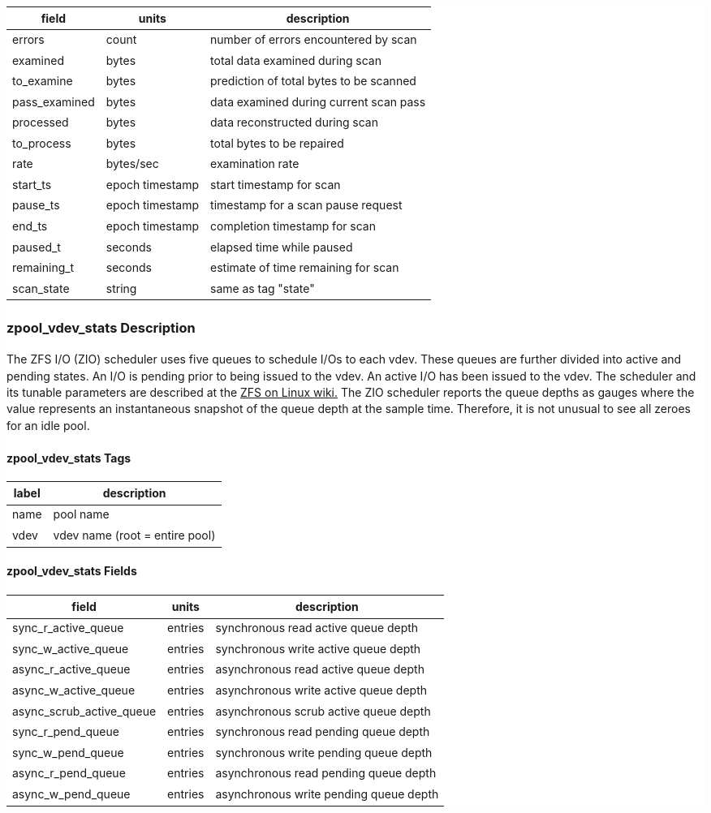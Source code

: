 | field         | units           | description                             |
|---------------|-----------------|-----------------------------------------|
| errors        | count           | number of errors encountered by scan    |
| examined      | bytes           | total data examined during scan         |
| to_examine    | bytes           | prediction of total bytes to be scanned |
| pass_examined | bytes           | data examined during current scan pass  |
| processed     | bytes           | data reconstructed during scan          |
| to_process    | bytes           | total bytes to be repaired              |
| rate          | bytes/sec       | examination rate                        |
| start_ts      | epoch timestamp | start timestamp for scan                |
| pause_ts      | epoch timestamp | timestamp for a scan pause request      |
| end_ts        | epoch timestamp | completion timestamp for scan           |
| paused_t      | seconds         | elapsed time while paused               |
| remaining_t   | seconds         | estimate of time remaining for scan     |
| scan_state    | string          | same as tag "state"                     |

### zpool_vdev_stats Description
The ZFS I/O (ZIO) scheduler uses five queues to schedule I/Os to each vdev.
These queues are further divided into active and pending states.
An I/O is pending prior to being issued to the vdev. An active
I/O has been issued to the vdev. The scheduler and its tunable
parameters are described at the 
[ZFS on Linux wiki.](https://github.com/zfsonlinux/zfs/wiki/ZIO-Scheduler)
The ZIO scheduler reports the queue depths as gauges where the value 
represents an instantaneous snapshot of the queue depth at 
the sample time. Therefore, it is not unusual to see all zeroes
for an idle pool.

#### zpool_vdev_stats Tags
| label | description                    |
|-------|--------------------------------|
| name  | pool name                      |
| vdev  | vdev name (root = entire pool) |

#### zpool_vdev_stats Fields
| field                    | units   | description                            |
|--------------------------|---------|----------------------------------------|
| sync_r_active_queue      | entries | synchronous read active queue depth    |
| sync_w_active_queue      | entries | synchronous write active queue depth   |
| async_r_active_queue     | entries | asynchronous read active queue depth   |
| async_w_active_queue     | entries | asynchronous write active queue depth  |
| async_scrub_active_queue | entries | asynchronous scrub active queue depth  |
| sync_r_pend_queue        | entries | synchronous read pending queue depth   |
| sync_w_pend_queue        | entries | synchronous write pending queue depth  |
| async_r_pend_queue       | entries | asynchronous read pending queue depth  |
| async_w_pend_queue       | entries | asynchronous write pending queue depth |